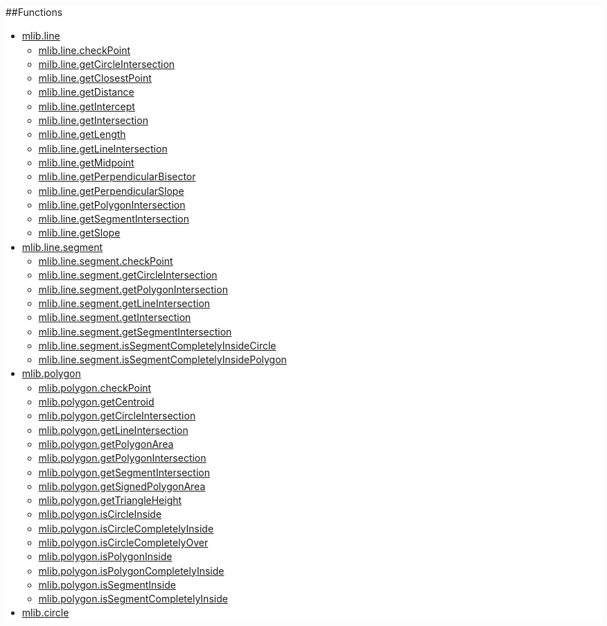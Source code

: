 ##Functions
- [mlib.line](https://github.com/davisdude/mlib#mlibline)
  - [mlib.line.checkPoint](https://github.com/davisdude/mlib#mliblinecheckpoint)
  - [milb.line.getCircleIntersection](https://github.com/davisdude/mlib#mliblinegetcircleintersection)
  - [mlib.line.getClosestPoint](https://github.com/davisdude/mlib#mliblinegetclosestpoint)
  - [mlib.line.getDistance](https://github.com/davisdude/mlib#mliblinegetdistance)
  - [mlib.line.getIntercept](https://github.com/davisdude/mlib#mliblinegetintercept)
  - [mlib.line.getIntersection](https://github.com/davisdude/mlib#mliblinegetintersection)
  - [mlib.line.getLength](https://github.com/davisdude/mlib#mliblinegetlength)
  - [mlib.line.getLineIntersection](https://github.com/davisdude/mlib#mliblinegetlineintersection)
  - [mlib.line.getMidpoint](https://github.com/davisdude/mlib#mliblinegetmidpoint)
  - [mlib.line.getPerpendicularBisector](https://github.com/davisdude/mlib#mliblinegetperpendicularbisector)
  - [mlib.line.getPerpendicularSlope](https://github.com/davisdude/mlib#mliblinegetperpendicularslope)
  - [mlib.line.getPolygonIntersection](https://github.com/davisdude/mlib#mliblinegetpolygonintersection)
  - [mlib.line.getSegmentIntersection](https://github.com/davisdude/mlib#mliblinegetsegmentintersection)
  - [mlib.line.getSlope](https://github.com/davisdude/mlib#mliblinegetslope)
- [mlib.line.segment](https://github.com/davisdude/mlib#mliblinesegment)
  - [mlib.line.segment.checkPoint](https://github.com/davisdude/mlib#mliblinesegmentcheckpoint)
  - [mlib.line.segment.getCircleIntersection](https://github.com/davisdude/mlib#mliblinesegmentgetcircleintersection)
  - [mlib.line.segment.getPolygonIntersection](https://github.com/davisdude/mlib#mliblinesegmentgetpolygonintersection)
  - [mlib.line.segment.getLineIntersection](https://github.com/davisdude/mlib#mliblinesegmentgetlineintersection)
  - [mlib.line.segment.getIntersection](https://github.com/davisdude/mlib#mliblinesegmentgetintersection)
  - [mlib.line.segment.getSegmentIntersection](https://github.com/davisdude/mlib#mliblinesegmentgetsegmentintersection)
  - [mlib.line.segment.isSegmentCompletelyInsideCircle](https://github.com/davisdude/mlib#mliblinesegmentissegmentcompletelyinsidecircle)
  - [mlib.line.segment.isSegmentCompletelyInsidePolygon](https://github.com/davisdude/mlib#mliblinesegmentissegmentcompletelyinsidepolygon)
- [mlib.polygon](https://github.com/davisdude/mlib#mlibpolygon)
  - [mlib.polygon.checkPoint](https://github.com/davisdude/mlib#mlibpolygoncheckpoint)
  - [mlib.polygon.getCentroid](https://github.com/davisdude/mlib#mlibpolygongetcentroid)
  - [mlib.polygon.getCircleIntersection](https://github.com/davisdude/mlib#mlibpolygongetcircleintersection)
  - [mlib.polygon.getLineIntersection](https://github.com/davisdude/mlib#mlibpolygongetlineintersection)
  - [mlib.polygon.getPolygonArea](https://github.com/davisdude/mlib#mlibpolygongetpolygonarea)
  - [mlib.polygon.getPolygonIntersection](https://github.com/davisdude/mlib#mlibpolygongetpolygonintersection)
  - [mlib.polygon.getSegmentIntersection](https://github.com/davisdude/mlib#mlibpolygongetsegmentintersection)
  - [mlib.polygon.getSignedPolygonArea](https://github.com/davisdude/mlib#mlibpolygongetsignedpolygonarea)
  - [mlib.polygon.getTriangleHeight](https://github.com/davisdude/mlib#mlibpolygongettriangleheight)
  - [mlib.polygon.isCircleInside](https://github.com/davisdude/mlib#mlibpolygoniscircleinside)
  - [mlib.polygon.isCircleCompletelyInside](https://github.com/davisdude/mlib#mlibpolygoniscirclecompletelyinside)
  - [mlib.polygon.isCircleCompletelyOver](https://github.com/davisdude/mlib#mlibpolygoniscirclecompletelyover)
  - [mlib.polygon.isPolygonInside](https://github.com/davisdude/mlib#mlibpolygonispolygoninside)
  - [mlib.polygon.isPolygonCompletelyInside](https://github.com/davisdude/mlib#mlibpolygonispolygoncompletelyinside)
  - [mlib.polygon.isSegmentInside](https://github.com/davisdude/mlib#mlibpolygonissegmentinside)
  - [mlib.polygon.isSegmentCompletelyInside](https://github.com/davisdude/mlib#mlibpolygonissegmentcompletelyinside)
- [mlib.circle](https://github.com/davisdude/mlib#mlibcircle)